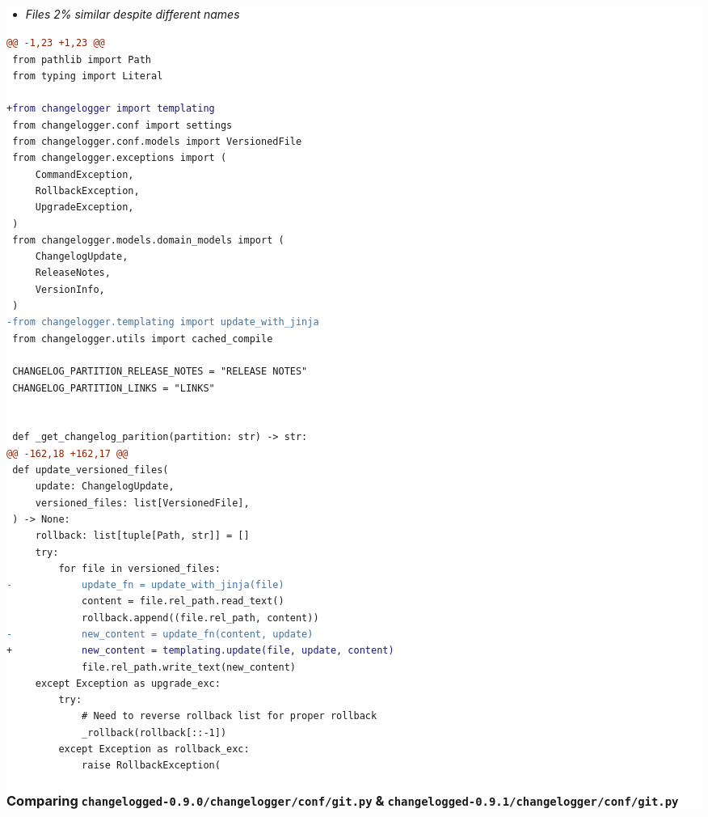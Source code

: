 * *Files 2% similar despite different names*

```diff
@@ -1,23 +1,23 @@
 from pathlib import Path
 from typing import Literal
 
+from changelogger import templating
 from changelogger.conf import settings
 from changelogger.conf.models import VersionedFile
 from changelogger.exceptions import (
     CommandException,
     RollbackException,
     UpgradeException,
 )
 from changelogger.models.domain_models import (
     ChangelogUpdate,
     ReleaseNotes,
     VersionInfo,
 )
-from changelogger.templating import update_with_jinja
 from changelogger.utils import cached_compile
 
 CHANGELOG_PARTITION_RELEASE_NOTES = "RELEASE NOTES"
 CHANGELOG_PARTITION_LINKS = "LINKS"
 
 
 def _get_changelog_parition(partition: str) -> str:
@@ -162,18 +162,17 @@
 def update_versioned_files(
     update: ChangelogUpdate,
     versioned_files: list[VersionedFile],
 ) -> None:
     rollback: list[tuple[Path, str]] = []
     try:
         for file in versioned_files:
-            update_fn = update_with_jinja(file)
             content = file.rel_path.read_text()
             rollback.append((file.rel_path, content))
-            new_content = update_fn(content, update)
+            new_content = templating.update(file, update, content)
             file.rel_path.write_text(new_content)
     except Exception as upgrade_exc:
         try:
             # Need to reverse rollback list for proper rollback
             _rollback(rollback[::-1])
         except Exception as rollback_exc:
             raise RollbackException(
```

### Comparing `changelogged-0.9.0/changelogger/conf/git.py` & `changelogged-0.9.1/changelogger/conf/git.py`
